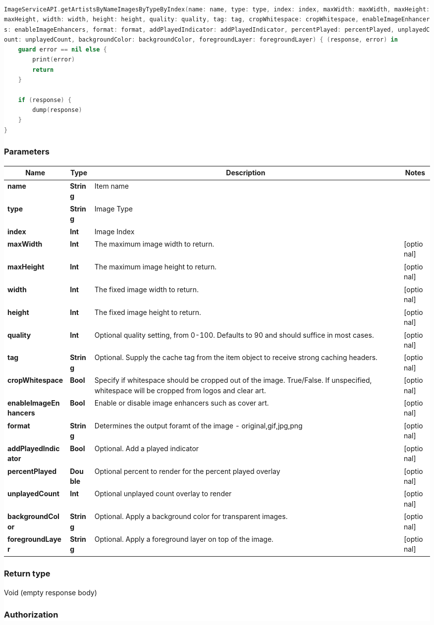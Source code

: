 ```swift
ImageServiceAPI.getArtistsByNameImagesByTypeByIndex(name: name, type: type, index: index, maxWidth: maxWidth, maxHeight: maxHeight, width: width, height: height, quality: quality, tag: tag, cropWhitespace: cropWhitespace, enableImageEnhancers: enableImageEnhancers, format: format, addPlayedIndicator: addPlayedIndicator, percentPlayed: percentPlayed, unplayedCount: unplayedCount, backgroundColor: backgroundColor, foregroundLayer: foregroundLayer) { (response, error) in
    guard error == nil else {
        print(error)
        return
    }

    if (response) {
        dump(response)
    }
}
```

### Parameters

Name | Type | Description  | Notes
------------- | ------------- | ------------- | -------------
 **name** | **String** | Item name | 
 **type** | **String** | Image Type | 
 **index** | **Int** | Image Index | 
 **maxWidth** | **Int** | The maximum image width to return. | [optional] 
 **maxHeight** | **Int** | The maximum image height to return. | [optional] 
 **width** | **Int** | The fixed image width to return. | [optional] 
 **height** | **Int** | The fixed image height to return. | [optional] 
 **quality** | **Int** | Optional quality setting, from 0-100. Defaults to 90 and should suffice in most cases. | [optional] 
 **tag** | **String** | Optional. Supply the cache tag from the item object to receive strong caching headers. | [optional] 
 **cropWhitespace** | **Bool** | Specify if whitespace should be cropped out of the image. True/False. If unspecified, whitespace will be cropped from logos and clear art. | [optional] 
 **enableImageEnhancers** | **Bool** | Enable or disable image enhancers such as cover art. | [optional] 
 **format** | **String** | Determines the output foramt of the image - original,gif,jpg,png | [optional] 
 **addPlayedIndicator** | **Bool** | Optional. Add a played indicator | [optional] 
 **percentPlayed** | **Double** | Optional percent to render for the percent played overlay | [optional] 
 **unplayedCount** | **Int** | Optional unplayed count overlay to render | [optional] 
 **backgroundColor** | **String** | Optional. Apply a background color for transparent images. | [optional] 
 **foregroundLayer** | **String** | Optional. Apply a foreground layer on top of the image. | [optional] 

### Return type

Void (empty response body)

### Authorization
